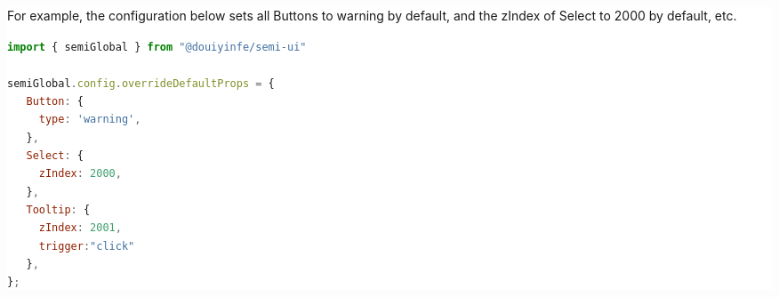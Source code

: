 For example, the configuration below sets all Buttons to warning by default, and the zIndex of Select to 2000 by default, etc.

```js
import { semiGlobal } from "@douiyinfe/semi-ui"

semiGlobal.config.overrideDefaultProps = {
   Button: {
     type: 'warning',
   },
   Select: {
     zIndex: 2000,
   },
   Tooltip: {
     zIndex: 2001,
     trigger:"click"
   },
};


```
